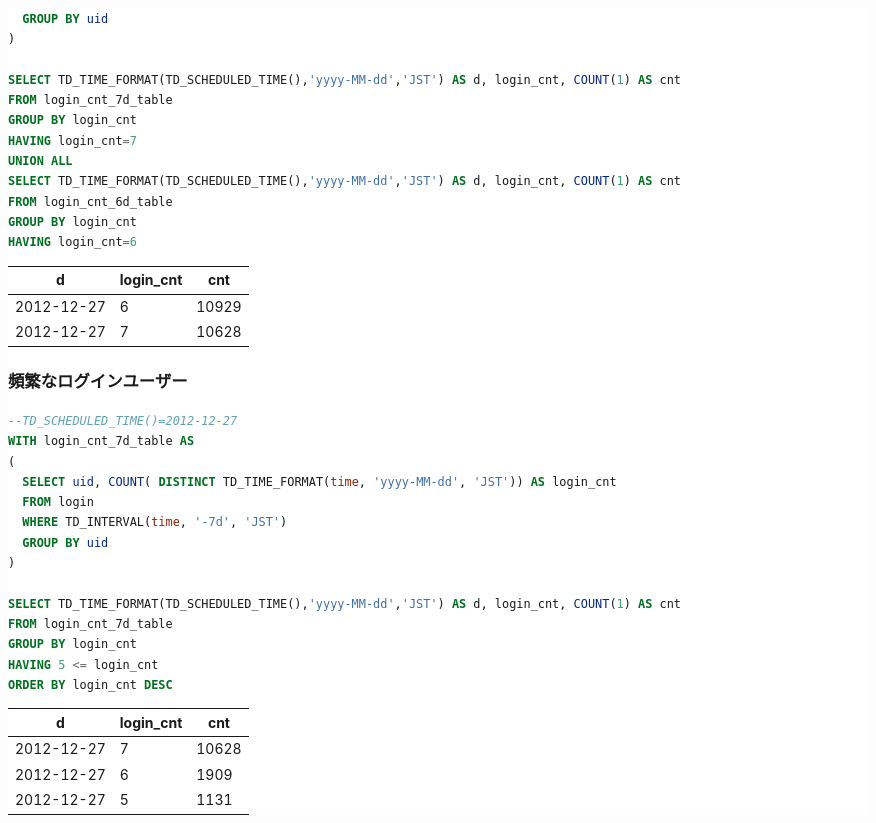 ```sql
  GROUP BY uid
)

SELECT TD_TIME_FORMAT(TD_SCHEDULED_TIME(),'yyyy-MM-dd','JST') AS d, login_cnt, COUNT(1) AS cnt
FROM login_cnt_7d_table
GROUP BY login_cnt
HAVING login_cnt=7
UNION ALL
SELECT TD_TIME_FORMAT(TD_SCHEDULED_TIME(),'yyyy-MM-dd','JST') AS d, login_cnt, COUNT(1) AS cnt
FROM login_cnt_6d_table
GROUP BY login_cnt
HAVING login_cnt=6
```
|d         |login_cnt|cnt  |
|----------|---------|-----|
|2012-12-27|6        |10929|
|2012-12-27|7        |10628|


### 頻繁なログインユーザー

```sql
--TD_SCHEDULED_TIME()=2012-12-27
WITH login_cnt_7d_table AS
(
  SELECT uid, COUNT( DISTINCT TD_TIME_FORMAT(time, 'yyyy-MM-dd', 'JST')) AS login_cnt
  FROM login
  WHERE TD_INTERVAL(time, '-7d', 'JST') 
  GROUP BY uid
)

SELECT TD_TIME_FORMAT(TD_SCHEDULED_TIME(),'yyyy-MM-dd','JST') AS d, login_cnt, COUNT(1) AS cnt
FROM login_cnt_7d_table
GROUP BY login_cnt
HAVING 5 <= login_cnt
ORDER BY login_cnt DESC
```
|d         |login_cnt|cnt  |
|----------|---------|-----|
|2012-12-27|7        |10628|
|2012-12-27|6        |1909 |
|2012-12-27|5        |1131 |

